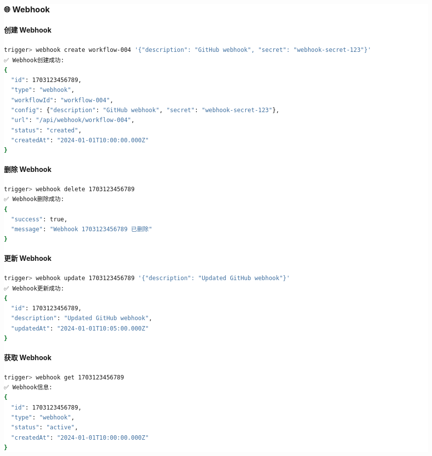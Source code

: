 ### 🌐 Webhook

#### 创建 Webhook

```bash
trigger> webhook create workflow-004 '{"description": "GitHub webhook", "secret": "webhook-secret-123"}'
✅ Webhook创建成功:
{
  "id": 1703123456789,
  "type": "webhook",
  "workflowId": "workflow-004",
  "config": {"description": "GitHub webhook", "secret": "webhook-secret-123"},
  "url": "/api/webhook/workflow-004",
  "status": "created",
  "createdAt": "2024-01-01T10:00:00.000Z"
}
```

#### 删除 Webhook

```bash
trigger> webhook delete 1703123456789
✅ Webhook删除成功:
{
  "success": true,
  "message": "Webhook 1703123456789 已删除"
}
```

#### 更新 Webhook

```bash
trigger> webhook update 1703123456789 '{"description": "Updated GitHub webhook"}'
✅ Webhook更新成功:
{
  "id": 1703123456789,
  "description": "Updated GitHub webhook",
  "updatedAt": "2024-01-01T10:05:00.000Z"
}
```

#### 获取 Webhook

```bash
trigger> webhook get 1703123456789
✅ Webhook信息:
{
  "id": 1703123456789,
  "type": "webhook",
  "status": "active",
  "createdAt": "2024-01-01T10:00:00.000Z"
}
```
